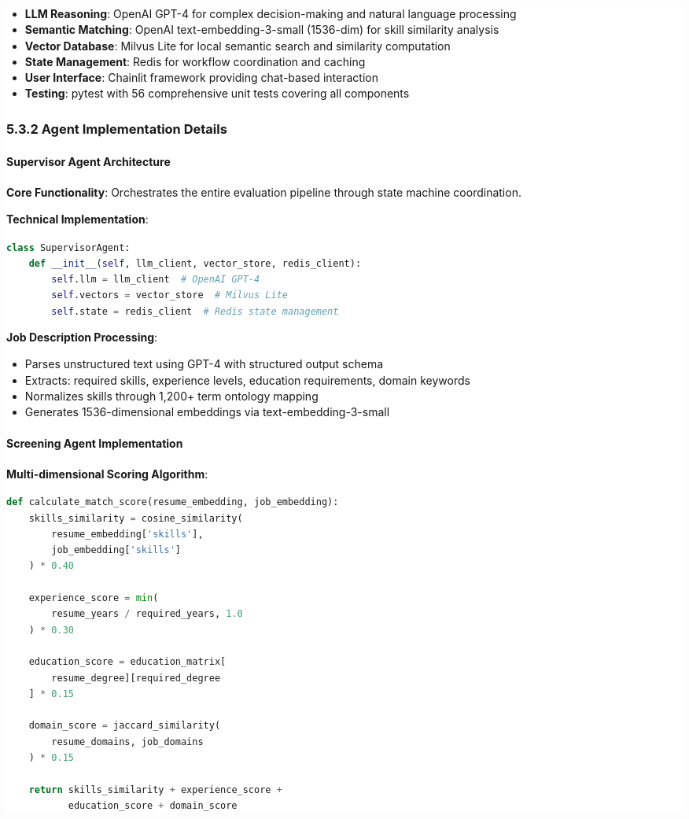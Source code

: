 - **LLM Reasoning**: OpenAI GPT-4 for complex decision-making and natural language processing
- **Semantic Matching**: OpenAI text-embedding-3-small (1536-dim) for skill similarity analysis
- **Vector Database**: Milvus Lite for local semantic search and similarity computation
- **State Management**: Redis for workflow coordination and caching
- **User Interface**: Chainlit framework providing chat-based interaction
- **Testing**: pytest with 56 comprehensive unit tests covering all components

### 5.3.2 Agent Implementation Details

#### Supervisor Agent Architecture

**Core Functionality**: Orchestrates the entire evaluation pipeline through state machine coordination.

**Technical Implementation**:
```python
class SupervisorAgent:
    def __init__(self, llm_client, vector_store, redis_client):
        self.llm = llm_client  # OpenAI GPT-4
        self.vectors = vector_store  # Milvus Lite
        self.state = redis_client  # Redis state management
```

**Job Description Processing**:
- Parses unstructured text using GPT-4 with structured output schema
- Extracts: required skills, experience levels, education requirements, domain keywords
- Normalizes skills through 1,200+ term ontology mapping
- Generates 1536-dimensional embeddings via text-embedding-3-small

#### Screening Agent Implementation

**Multi-dimensional Scoring Algorithm**:

```python
def calculate_match_score(resume_embedding, job_embedding):
    skills_similarity = cosine_similarity(
        resume_embedding['skills'], 
        job_embedding['skills']
    ) * 0.40
    
    experience_score = min(
        resume_years / required_years, 1.0
    ) * 0.30
    
    education_score = education_matrix[
        resume_degree][required_degree
    ] * 0.15
    
    domain_score = jaccard_similarity(
        resume_domains, job_domains
    ) * 0.15
    
    return skills_similarity + experience_score + 
           education_score + domain_score
```
